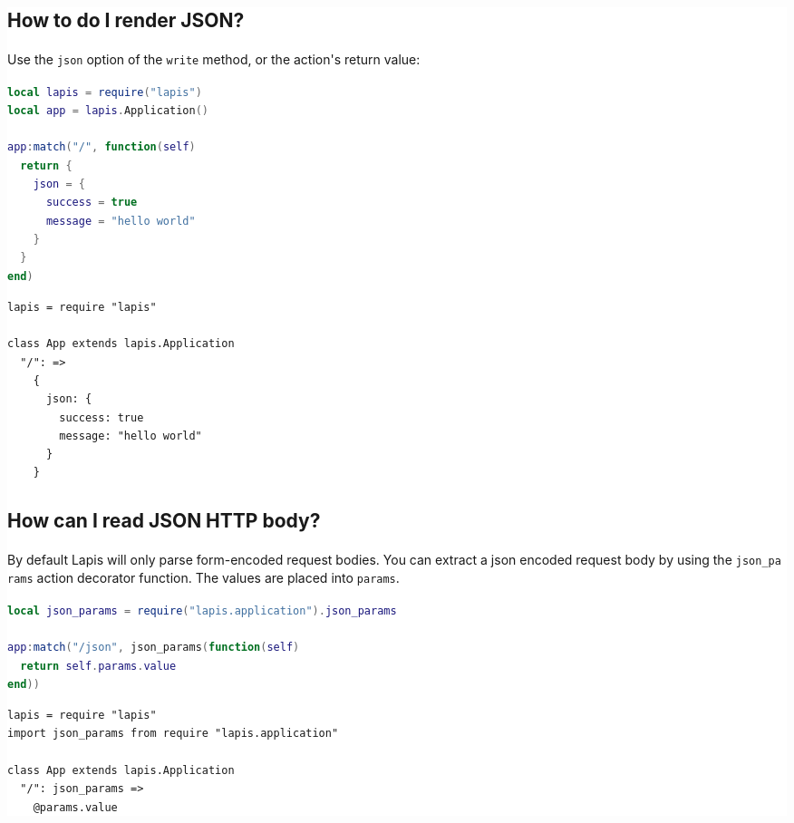
## How to do I render JSON?

Use the `json` option of the `write` method, or the action's return value:

```lua
local lapis = require("lapis")
local app = lapis.Application()

app:match("/", function(self)
  return {
    json = {
      success = true
      message = "hello world"
    }
  }
end)
```

```moon
lapis = require "lapis"

class App extends lapis.Application
  "/": =>
    {
      json: {
        success: true
        message: "hello world"
      }
    }
```

## How can I read JSON HTTP body?

By default Lapis will only parse form-encoded request bodies. You can extract a
json encoded request body by using the `json_params` action decorator function.
The values are placed into `params`.

```lua
local json_params = require("lapis.application").json_params

app:match("/json", json_params(function(self)
  return self.params.value
end))
```

```moon
lapis = require "lapis"
import json_params from require "lapis.application"

class App extends lapis.Application
  "/": json_params =>
    @params.value
```
